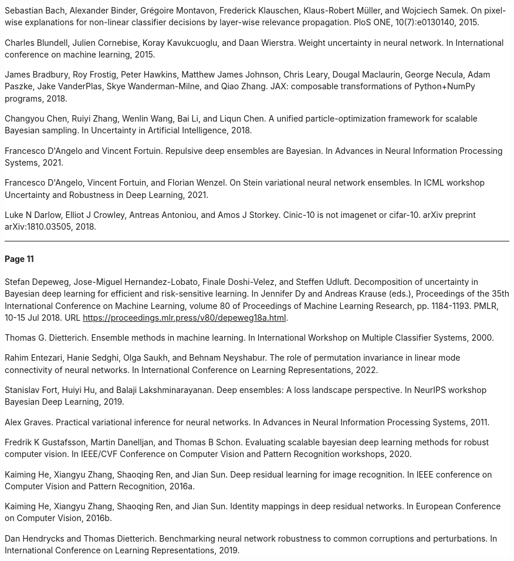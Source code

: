Sebastian Bach, Alexander Binder, Grégoire Montavon, Frederick Klauschen, Klaus-Robert Müller, and Wojciech Samek. On pixel-wise explanations for non-linear classifier decisions by layer-wise relevance propagation. PloS ONE, 10(7):e0130140, 2015.

Charles Blundell, Julien Cornebise, Koray Kavukcuoglu, and Daan Wierstra. Weight uncertainty in neural network. In International conference on machine learning, 2015.

James Bradbury, Roy Frostig, Peter Hawkins, Matthew James Johnson, Chris Leary, Dougal Maclaurin, George Necula, Adam Paszke, Jake VanderPlas, Skye Wanderman-Milne, and Qiao Zhang. JAX: composable transformations of Python+NumPy programs, 2018.

Changyou Chen, Ruiyi Zhang, Wenlin Wang, Bai Li, and Liqun Chen. A unified particle-optimization framework for scalable Bayesian sampling. In Uncertainty in Artificial Intelligence, 2018.

Francesco D'Angelo and Vincent Fortuin. Repulsive deep ensembles are Bayesian. In Advances in Neural Information Processing Systems, 2021.

Francesco D'Angelo, Vincent Fortuin, and Florian Wenzel. On Stein variational neural network ensembles. In ICML workshop Uncertainty and Robustness in Deep Learning, 2021.

Luke N Darlow, Elliot J Crowley, Antreas Antoniou, and Amos J Storkey. Cinic-10 is not imagenet or cifar-10. arXiv preprint arXiv:1810.03505, 2018.

---

#### Page 11

Stefan Depeweg, Jose-Miguel Hernandez-Lobato, Finale Doshi-Velez, and Steffen Udluft. Decomposition of uncertainty in Bayesian deep learning for efficient and risk-sensitive learning. In Jennifer Dy and Andreas Krause (eds.), Proceedings of the 35th International Conference on Machine Learning, volume 80 of Proceedings of Machine Learning Research, pp. 1184-1193. PMLR, 10-15 Jul 2018. URL https://proceedings.mlr.press/v80/depeweg18a.html.

Thomas G. Dietterich. Ensemble methods in machine learning. In International Workshop on Multiple Classifier Systems, 2000.

Rahim Entezari, Hanie Sedghi, Olga Saukh, and Behnam Neyshabur. The role of permutation invariance in linear mode connectivity of neural networks. In International Conference on Learning Representations, 2022.

Stanislav Fort, Huiyi Hu, and Balaji Lakshminarayanan. Deep ensembles: A loss landscape perspective. In NeurIPS workshop Bayesian Deep Learning, 2019.

Alex Graves. Practical variational inference for neural networks. In Advances in Neural Information Processing Systems, 2011.

Fredrik K Gustafsson, Martin Danelljan, and Thomas B Schon. Evaluating scalable bayesian deep learning methods for robust computer vision. In IEEE/CVF Conference on Computer Vision and Pattern Recognition workshops, 2020.

Kaiming He, Xiangyu Zhang, Shaoqing Ren, and Jian Sun. Deep residual learning for image recognition. In IEEE conference on Computer Vision and Pattern Recognition, 2016a.

Kaiming He, Xiangyu Zhang, Shaoqing Ren, and Jian Sun. Identity mappings in deep residual networks. In European Conference on Computer Vision, 2016b.

Dan Hendrycks and Thomas Dietterich. Benchmarking neural network robustness to common corruptions and perturbations. In International Conference on Learning Representations, 2019.
